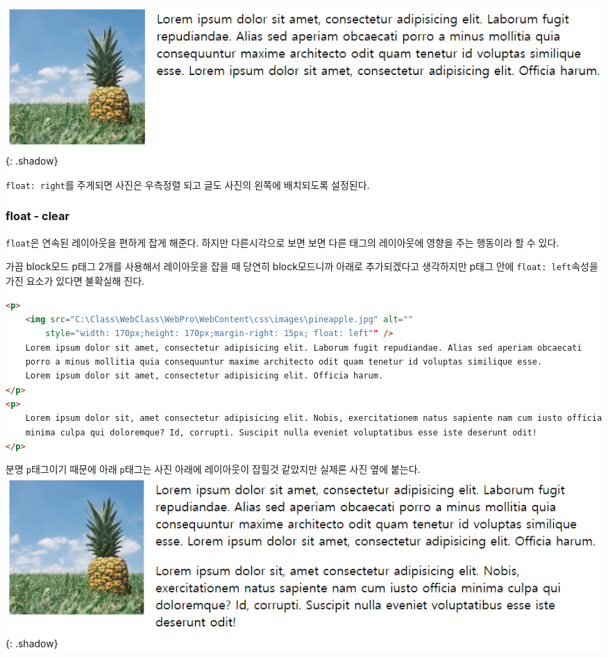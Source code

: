 ![css-layout-15](/assets/web/html/css-layout-15.png){: .shadow}   

`float: right`를 주게되면 사진은 우측정렬 되고 글도 사진의 왼쪽에 배치되도록 설정된다.  


### float - clear

`float`은 연속된 레이아웃을 편하게 잡게 해준다. 하지만 다른시각으로 보면 보면 다른 태그의 레이아웃에 영향을 주는 행동이라 할 수 있다.  

가끔 block모드 p태그 2개를 사용해서 레이아웃을 잡을 때 
당연히 block모드니까 아래로 추가되겠다고 생각하지만 p태그 안에 `float: left`속성을 가진 요소가 있다면 불확실해 진다.  


```html
<p>
    <img src="C:\Class\WebClass\WebPro\WebContent\css\images\pineapple.jpg" alt=""
        style="width: 170px;height: 170px;margin-right: 15px; float: left"" />
    Lorem ipsum dolor sit amet, consectetur adipisicing elit. Laborum fugit repudiandae. Alias sed aperiam obcaecati
    porro a minus mollitia quia consequuntur maxime architecto odit quam tenetur id voluptas similique esse.
    Lorem ipsum dolor sit amet, consectetur adipisicing elit. Officia harum.
</p>
<p>
    Lorem ipsum dolor sit, amet consectetur adipisicing elit. Nobis, exercitationem natus sapiente nam cum iusto officia
    minima culpa qui doloremque? Id, corrupti. Suscipit nulla eveniet voluptatibus esse iste deserunt odit!
</p>
```

분명 `p`태그이기 때문에 아래 `p`태그는 사진 아래에 레이아웃이 잡힐것 같았지만 실제론 사진 옆에 붙는다.   
![css-layout-16](/assets/web/html/css-layout-16.png){: .shadow}   
